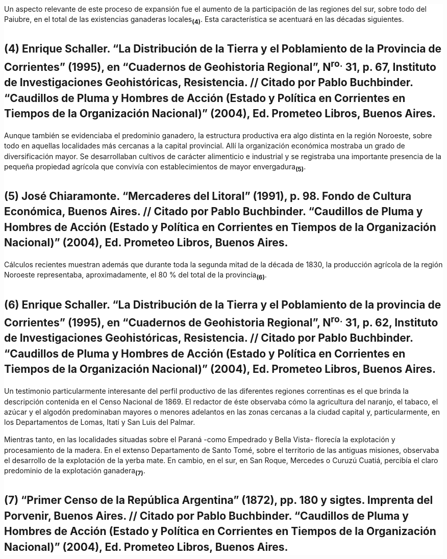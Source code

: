 Un aspecto relevante de este proceso de expansión fue el aumento de la participación de las regiones del sur, sobre todo del Paiubre, en el total de las existencias ganaderas locales<sub><strong>(4)</strong></sub>. Esta característica se acentuará en las décadas siguientes.

## **(4)** Enrique Schaller. “La Distribución de la Tierra y el Poblamiento de la Provincia de Corrientes” (1995), en “Cuadernos de Geohistoria Regional”, N<sup>ro.</sup> 31, p. 67, Instituto de Investigaciones Geohistóricas, Resistencia. // Citado por Pablo Buchbinder. “Caudillos de Pluma y Hombres de Acción (Estado y Política en Corrientes en Tiempos de la Organización Nacional)” (2004), Ed. Prometeo Libros, Buenos Aires.

Aunque también se evidenciaba el predominio ganadero, la estructura productiva era algo distinta en la región Noroeste, sobre todo en aquellas localidades más cercanas a la capital provincial. Allí la organización económica mostraba un grado de diversificación mayor. Se desarrollaban cultivos de carácter alimenticio e industrial y se registraba una importante presencia de la pequeña propiedad agrícola que convivía con establecimientos de mayor envergadura<sub><strong>(5)</strong></sub>.

## **(5)** José Chiaramonte. “Mercaderes del Litoral” (1991), p. 98. Fondo de Cultura Económica, Buenos Aires. // Citado por Pablo Buchbinder. “Caudillos de Pluma y Hombres de Acción (Estado y Política en Corrientes en Tiempos de la Organización Nacional)” (2004), Ed. Prometeo Libros, Buenos Aires.

Cálculos recientes muestran además que durante toda la segunda mitad de la década de 1830, la producción agrícola de la región Noroeste representaba, aproximadamente, el 80 % del total de la provincia<sub><strong>(6)</strong></sub>.

## **(6)** Enrique Schaller. “La Distribución de la Tierra y el Poblamiento de la provincia de Corrientes” (1995), en “Cuadernos de Geohistoria Regional”, N<sup>ro.</sup> 31, p. 62, Instituto de Investigaciones Geohistóricas, Resistencia. // Citado por Pablo Buchbinder. “Caudillos de Pluma y Hombres de Acción (Estado y Política en Corrientes en Tiempos de la Organización Nacional)” (2004), Ed. Prometeo Libros, Buenos Aires.

Un testimonio particularmente interesante del perfil productivo de las diferentes regiones correntinas es el que brinda la descripción contenida en el Censo Nacional de 1869. El redactor de éste observaba cómo la agricultura del naranjo, el tabaco, el azúcar y el algodón predominaban mayores o menores adelantos en las zonas cercanas a la ciudad capital y, particularmente, en los Departamentos de Lomas, Itatí y San Luis del Palmar.

Mientras tanto, en las localidades situadas sobre el Paraná -como Empedrado y Bella Vista- florecía la explotación y procesamiento de la madera. En el extenso Departamento de Santo Tomé, sobre el territorio de las antiguas misiones, observaba el desarrollo de la explotación de la yerba mate. En cambio, en el sur, en San Roque, Mercedes o Curuzú Cuatiá, percibía el claro predominio de la explotación ganadera<sub><strong>(7)</strong></sub>.

## **(7)** “Primer Censo de la República Argentina” (1872), pp. 180 y sigtes. Imprenta del Porvenir, Buenos Aires. // Citado por Pablo Buchbinder. “Caudillos de Pluma y Hombres de Acción (Estado y Política en Corrientes en Tiempos de la Organización Nacional)” (2004), Ed. Prometeo Libros, Buenos Aires.
